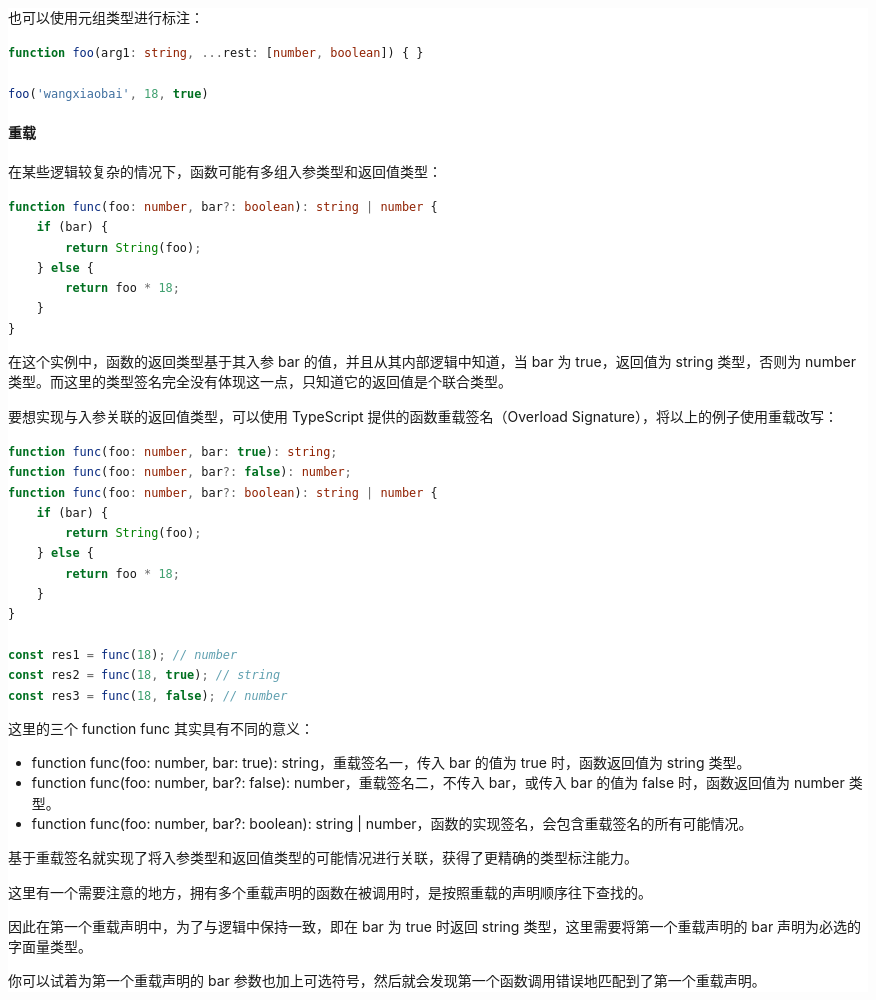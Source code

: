 也可以使用元组类型进行标注：   

```ts
function foo(arg1: string, ...rest: [number, boolean]) { }

foo('wangxiaobai', 18, true)
```

#### 重载

在某些逻辑较复杂的情况下，函数可能有多组入参类型和返回值类型：   

```ts
function func(foo: number, bar?: boolean): string | number {
	if (bar) {
		return String(foo);
	} else {
		return foo * 18;
	}
}
```

在这个实例中，函数的返回类型基于其入参 bar 的值，并且从其内部逻辑中知道，当 bar 为 true，返回值为 string 类型，否则为 number 类型。而这里的类型签名完全没有体现这一点，只知道它的返回值是个联合类型。   

要想实现与入参关联的返回值类型，可以使用 TypeScript 提供的函数重载签名（Overload Signature），将以上的例子使用重载改写：   

```ts
function func(foo: number, bar: true): string;
function func(foo: number, bar?: false): number;
function func(foo: number, bar?: boolean): string | number {
	if (bar) {
		return String(foo);
	} else {
		return foo * 18;
	}
}

const res1 = func(18); // number
const res2 = func(18, true); // string
const res3 = func(18, false); // number
```

这里的三个 function func 其实具有不同的意义：  

* function func(foo: number, bar: true): string，重载签名一，传入 bar 的值为 true 时，函数返回值为 string 类型。
* function func(foo: number, bar?: false): number，重载签名二，不传入 bar，或传入 bar 的值为 false 时，函数返回值为 number 类型。
* function func(foo: number, bar?: boolean): string | number，函数的实现签名，会包含重载签名的所有可能情况。

基于重载签名就实现了将入参类型和返回值类型的可能情况进行关联，获得了更精确的类型标注能力。   

这里有一个需要注意的地方，拥有多个重载声明的函数在被调用时，是按照重载的声明顺序往下查找的。   

因此在第一个重载声明中，为了与逻辑中保持一致，即在 bar 为 true 时返回 string 类型，这里需要将第一个重载声明的 bar 声明为必选的字面量类型。   

你可以试着为第一个重载声明的 bar 参数也加上可选符号，然后就会发现第一个函数调用错误地匹配到了第一个重载声明。   


  [key: string]: string;
  [key: string]: string;
  [key: string]: string;
  [key: string]: string;
  [key: string]: number;
  [K in keyof T]: string;
  [K in keyof T]: T[K];
  [K in keyof T]: string;
  [K in keyof T]: T[K];